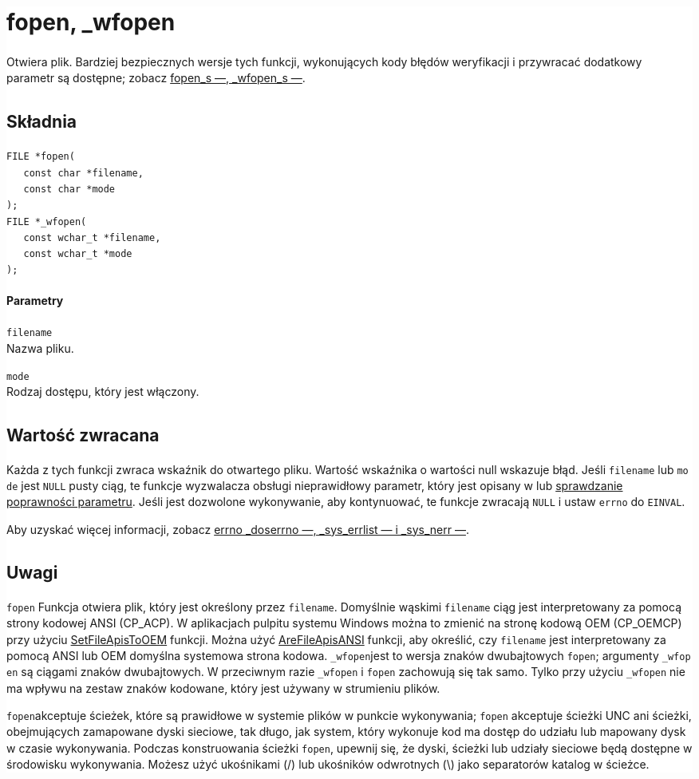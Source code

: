 # <a name="fopen-wfopen"></a>fopen, _wfopen
Otwiera plik. Bardziej bezpiecznych wersje tych funkcji, wykonujących kody błędów weryfikacji i przywracać dodatkowy parametr są dostępne; zobacz [fopen_s —, _wfopen_s —](../../c-runtime-library/reference/fopen-s-wfopen-s.md).  
  
## <a name="syntax"></a>Składnia  
  
```  
FILE *fopen(   
   const char *filename,  
   const char *mode   
);  
FILE *_wfopen(   
   const wchar_t *filename,  
   const wchar_t *mode   
);  
```  
  
#### <a name="parameters"></a>Parametry  
 `filename`  
 Nazwa pliku.  
  
 `mode`  
 Rodzaj dostępu, który jest włączony.  
  
## <a name="return-value"></a>Wartość zwracana  
 Każda z tych funkcji zwraca wskaźnik do otwartego pliku. Wartość wskaźnika o wartości null wskazuje błąd. Jeśli `filename` lub `mode` jest `NULL` pusty ciąg, te funkcje wyzwalacza obsługi nieprawidłowy parametr, który jest opisany w lub [sprawdzanie poprawności parametru](../../c-runtime-library/parameter-validation.md). Jeśli jest dozwolone wykonywanie, aby kontynuować, te funkcje zwracają `NULL` i ustaw `errno` do `EINVAL`.  
  
 Aby uzyskać więcej informacji, zobacz [errno _doserrno —, _sys_errlist — i _sys_nerr —](../../c-runtime-library/errno-doserrno-sys-errlist-and-sys-nerr.md).  
  
## <a name="remarks"></a>Uwagi  
 `fopen` Funkcja otwiera plik, który jest określony przez `filename`. Domyślnie wąskimi `filename` ciąg jest interpretowany za pomocą strony kodowej ANSI (CP_ACP). W aplikacjach pulpitu systemu Windows można to zmienić na stronę kodową OEM (CP_OEMCP) przy użyciu [SetFileApisToOEM](https://msdn.microsoft.com/library/windows/desktop/aa365534\(v=vs.85\).aspx) funkcji. Można użyć [AreFileApisANSI](https://msdn.microsoft.com/library/windows/desktop/aa363781\(v=vs.85\).aspx) funkcji, aby określić, czy `filename` jest interpretowany za pomocą ANSI lub OEM domyślna systemowa strona kodowa. `_wfopen`jest to wersja znaków dwubajtowych `fopen`; argumenty `_wfopen` są ciągami znaków dwubajtowych. W przeciwnym razie `_wfopen` i `fopen` zachowują się tak samo. Tylko przy użyciu `_wfopen` nie ma wpływu na zestaw znaków kodowane, który jest używany w strumieniu plików.  
  
 `fopen`akceptuje ścieżek, które są prawidłowe w systemie plików w punkcie wykonywania; `fopen` akceptuje ścieżki UNC ani ścieżki, obejmujących zamapowane dyski sieciowe, tak długo, jak system, który wykonuje kod ma dostęp do udziału lub mapowany dysk w czasie wykonywania. Podczas konstruowania ścieżki `fopen`, upewnij się, że dyski, ścieżki lub udziały sieciowe będą dostępne w środowisku wykonywania. Możesz użyć ukośnikami (/) lub ukośników odwrotnych (\\) jako separatorów katalog w ścieżce.  
  
